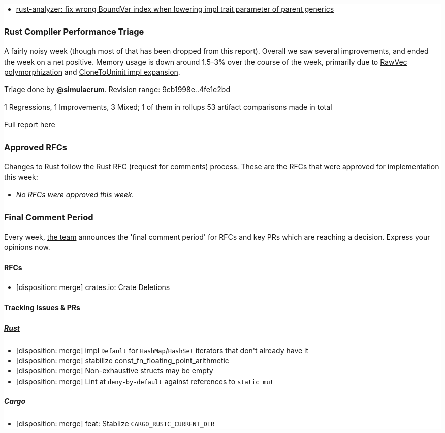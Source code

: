 * [rust-analyzer: fix wrong BoundVar index when lowering impl trait parameter of parent generics](https://github.com/rust-lang/rust-analyzer/pull/17916)

### Rust Compiler Performance Triage

A fairly noisy week (though most of that has been dropped from this report).
Overall we saw several improvements, and ended the week on a net positive.
Memory usage is down around 1.5-3% over the course of the week, primarily due
to [RawVec polymorphization](https://github.com/rust-lang/rust/pull/126793) and
[CloneToUninit impl expansion](https://github.com/rust-lang/rust/pull/126877).

Triage done by **@simulacrum**.
Revision range: [9cb1998e..4fe1e2bd](https://perf.rust-lang.org/?start=9cb1998ea15e179482504e07cad8fa121e169a32&end=4fe1e2bd5bf5a6f1cb245f161a5e9d315766f103&absolute=false&stat=instructions%3Au)

1 Regressions, 1 Improvements, 3 Mixed; 1 of them in rollups
53 artifact comparisons made in total

[Full report here](https://github.com/rust-lang/rustc-perf/blob/master/triage/2024-08-19.md)

### [Approved RFCs](https://github.com/rust-lang/rfcs/commits/master)

Changes to Rust follow the Rust [RFC (request for comments) process](https://github.com/rust-lang/rfcs#rust-rfcs). These
are the RFCs that were approved for implementation this week:

* *No RFCs were approved this week.*

### Final Comment Period

Every week, [the team](https://www.rust-lang.org/team.html) announces the 'final comment period' for RFCs and key PRs
which are reaching a decision. Express your opinions now.

#### [RFCs](https://github.com/rust-lang/rfcs/labels/final-comment-period)
* [disposition: merge] [crates.io: Crate Deletions](https://github.com/rust-lang/rfcs/pull/3660)

#### Tracking Issues & PRs
##### [Rust](https://github.com/rust-lang/rust/issues?q=is%3Aopen+label%3Afinal-comment-period+sort%3Aupdated-desc)
* [disposition: merge] [impl `Default` for `HashMap`/`HashSet` iterators that don't already have it](https://github.com/rust-lang/rust/pull/128711)
* [disposition: merge] [stabilize const_fn_floating_point_arithmetic](https://github.com/rust-lang/rust/pull/128596)
* [disposition: merge] [Non-exhaustive structs may be empty](https://github.com/rust-lang/rust/pull/128934)
* [disposition: merge] [Lint at `deny-by-default` against references to `static mut`](https://github.com/rust-lang/rust/issues/128794)

##### [Cargo](https://github.com/rust-lang/cargo/issues?q=is%3Aopen+label%3Afinal-comment-period+sort%3Aupdated-desc)
* [disposition: merge] [feat: Stablize `CARGO_RUSTC_CURRENT_DIR`](https://github.com/rust-lang/cargo/pull/13644)


[submit_crate]: https://users.rust-lang.org/t/crate-of-the-week/2704
[merged]: https://github.com/search?q=is%3Apr+org%3Arust-lang+is%3Amerged+merged%3A2024-08-13..2024-08-20
[calendar]: https://www.google.com/calendar/embed?src=apd9vmbc22egenmtu5l6c5jbfc%40group.calendar.google.com
[community]: mailto:community-team@rust-lang.org